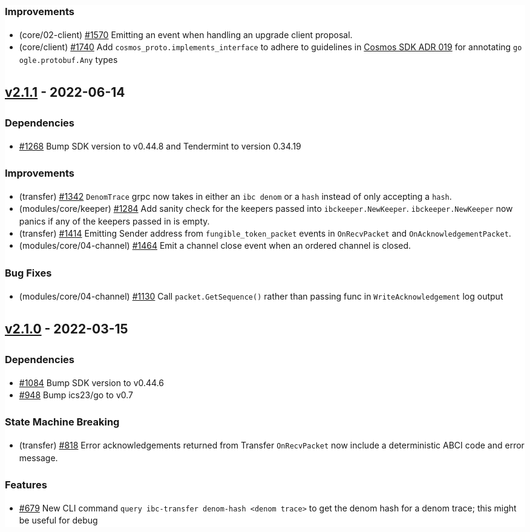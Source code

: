 ### Improvements

* (core/02-client) [\#1570](https://github.com/cosmos/ibc-go/pull/1570) Emitting an event when handling an upgrade client proposal.
* (core/client) [\#1740](https://github.com/cosmos/ibc-go/pull/1740) Add `cosmos_proto.implements_interface` to adhere to guidelines in [Cosmos SDK ADR 019](https://github.com/cosmos/cosmos-sdk/blob/main/docs/architecture/adr-019-protobuf-state-encoding.md#safe-usage-of-any) for annotating `google.protobuf.Any` types

## [v2.1.1](https://github.com/cosmos/ibc-go/releases/tag/v2.1.1) - 2022-06-14

### Dependencies

* [\#1268](https://github.com/cosmos/ibc-go/pull/1268) Bump SDK version to v0.44.8 and Tendermint to version 0.34.19

### Improvements

* (transfer) [\#1342](https://github.com/cosmos/ibc-go/pull/1342) `DenomTrace` grpc now takes in either an `ibc denom` or a `hash` instead of only accepting a `hash`.
* (modules/core/keeper) [\#1284](https://github.com/cosmos/ibc-go/pull/1284) Add sanity check for the keepers passed into `ibckeeper.NewKeeper`. `ibckeeper.NewKeeper` now panics if any of the keepers passed in is empty.
* (transfer) [\#1414](https://github.com/cosmos/ibc-go/pull/1414) Emitting Sender address from `fungible_token_packet` events in `OnRecvPacket` and `OnAcknowledgementPacket`.
* (modules/core/04-channel) [\#1464](https://github.com/cosmos/ibc-go/pull/1464) Emit a channel close event when an ordered channel is closed.

### Bug Fixes

* (modules/core/04-channel) [\#1130](https://github.com/cosmos/ibc-go/pull/1130) Call `packet.GetSequence()` rather than passing func in `WriteAcknowledgement` log output

## [v2.1.0](https://github.com/cosmos/ibc-go/releases/tag/v2.1.0) - 2022-03-15

### Dependencies

* [\#1084](https://github.com/cosmos/ibc-go/pull/1084) Bump SDK version to v0.44.6
* [\#948](https://github.com/cosmos/ibc-go/pull/948) Bump ics23/go to v0.7

### State Machine Breaking

* (transfer) [\#818](https://github.com/cosmos/ibc-go/pull/818) Error acknowledgements returned from Transfer `OnRecvPacket` now include a deterministic ABCI code and error message.

### Features

* [\#679](https://github.com/cosmos/ibc-go/pull/679) New CLI command `query ibc-transfer denom-hash <denom trace>` to get the denom hash for a denom trace; this might be useful for debug
